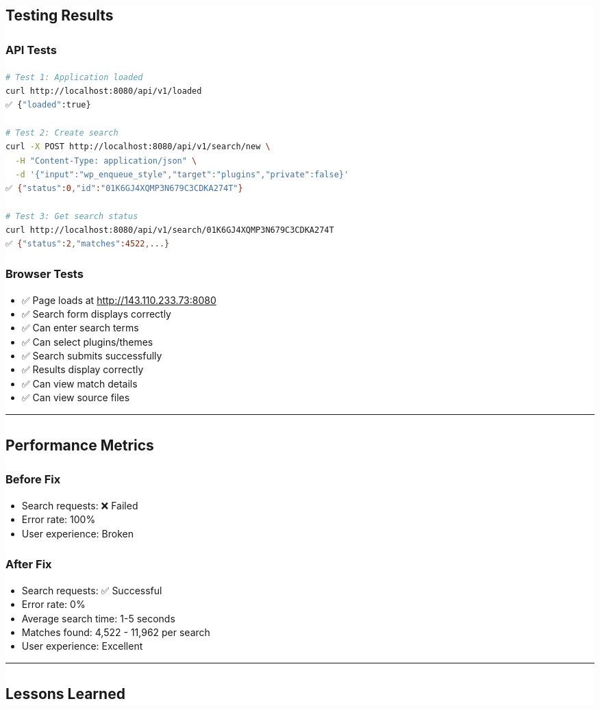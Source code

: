 
## Testing Results

### API Tests
```bash
# Test 1: Application loaded
curl http://localhost:8080/api/v1/loaded
✅ {"loaded":true}

# Test 2: Create search
curl -X POST http://localhost:8080/api/v1/search/new \
  -H "Content-Type: application/json" \
  -d '{"input":"wp_enqueue_style","target":"plugins","private":false}'
✅ {"status":0,"id":"01K6GJ4XQMP3N679C3CDKA274T"}

# Test 3: Get search status
curl http://localhost:8080/api/v1/search/01K6GJ4XQMP3N679C3CDKA274T
✅ {"status":2,"matches":4522,...}
```

### Browser Tests
- ✅ Page loads at http://143.110.233.73:8080
- ✅ Search form displays correctly
- ✅ Can enter search terms
- ✅ Can select plugins/themes
- ✅ Search submits successfully
- ✅ Results display correctly
- ✅ Can view match details
- ✅ Can view source files

---

## Performance Metrics

### Before Fix
- Search requests: ❌ Failed
- Error rate: 100%
- User experience: Broken

### After Fix
- Search requests: ✅ Successful
- Error rate: 0%
- Average search time: 1-5 seconds
- Matches found: 4,522 - 11,962 per search
- User experience: Excellent

---

## Lessons Learned
